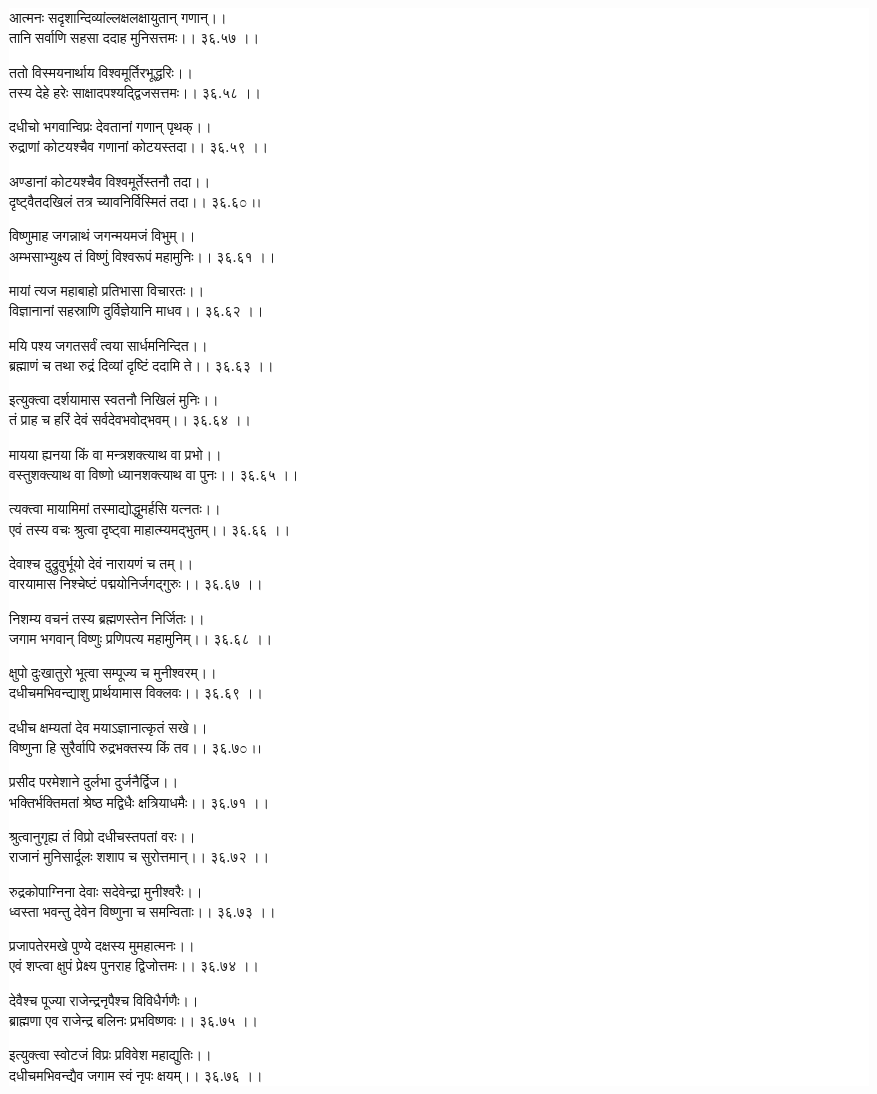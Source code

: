 आत्मनः सदृशान्दिव्यांल्लक्षलक्षायुतान् गणान्।।  
तानि सर्वाणि सहसा ददाह मुनिसत्तमः।। ३६.५७ ।।  
  
ततो विस्मयनार्थाय विश्वमूर्तिरभूद्धरिः।।  
तस्य देहे हरेः साक्षादपश्यद्द्विजसत्तमः।। ३६.५८ ।।  
  
दधीचो भगवान्विप्रः देवतानां गणान् पृथक्।।  
रुद्राणां कोटयश्चैव गणानां कोटयस्तदा।। ३६.५९ ।।  
  
अण्डानां कोटयश्चैव विश्वमूर्तेस्तनौ तदा।।  
दृष्ट्वैतदखिलं तत्र च्यावनिर्विस्मितं तदा।। ३६.६೦ ।।  
  
विष्णुमाह जगन्नाथं जगन्मयमजं विभुम्।।  
अम्भसाभ्युक्ष्य तं विष्णुं विश्वरूपं महामुनिः।। ३६.६१ ।।  
  
मायां त्यज महाबाहो प्रतिभासा विचारतः।।  
विज्ञानानां सहस्राणि दुर्विज्ञेयानि माधव।। ३६.६२ ।।  
  
मयि पश्य जगतसर्वं त्वया सार्धमनिन्दित।।  
ब्रह्माणं च तथा रुद्रं दिव्यां दृष्टिं ददामि ते।। ३६.६३ ।।  
  
इत्युक्त्वा दर्शयामास स्वतनौ निखिलं मुनिः।।  
तं प्राह च हरिं देवं सर्वदेवभवोद्भवम्।। ३६.६४ ।।  
  
मायया ह्यनया किं वा मन्त्रशक्त्याथ वा प्रभो।।  
वस्तुशक्त्याथ वा विष्णो ध्यानशक्त्याथ वा पुनः।। ३६.६५ ।।  
  
त्यक्त्वा मायामिमां तस्माद्योद्धुमर्हसि यत्नतः।।  
एवं तस्य वचः श्रुत्वा दृष्ट्वा माहात्म्यमद्भुतम्।। ३६.६६ ।।  
  
देवाश्च दुद्रुवुर्भूयो देवं नारायणं च तम्।।  
वारयामास निश्चेष्टं पद्मयोनिर्जगद्गुरुः।। ३६.६७ ।।  
  
निशम्य वचनं तस्य ब्रह्मणस्तेन निर्जितः।।  
जगाम भगवान् विष्णुः प्रणिपत्य महामुनिम्।। ३६.६८ ।।  
  
क्षुपो दुःखातुरो भूत्वा सम्पूज्य च मुनीश्वरम्।।  
दधीचमभिवन्द्याशु प्रार्थयामास विक्लवः।। ३६.६९ ।।  
  
दधीच क्षम्यतां देव मयाऽज्ञानात्कृतं सखे।।  
विष्णुना हि सुरैर्वापि रुद्रभक्तस्य किं तव।। ३६.७೦ ।।  
  
प्रसीद परमेशाने दुर्लभा दुर्जनैर्द्विज।।  
भक्तिर्भक्तिमतां श्रेष्ठ मद्विधैः क्षत्रियाधमैः।। ३६.७१ ।।  
  
श्रुत्वानुगृह्य तं विप्रो दधीचस्तपतां वरः।।  
राजानं मुनिसार्दूलः शशाप च सुरोत्तमान्।। ३६.७२ ।।  
  
रुद्रकोपाग्निना देवाः सदेवेन्द्रा मुनीश्वरैः।।  
ध्वस्ता भवन्तु देवेन विष्णुना च समन्विताः।। ३६.७३ ।।  
  
प्रजापतेरमखे पुण्ये दक्षस्य मुमहात्मनः।।  
एवं शप्त्वा क्षुपं प्रेक्ष्य पुनराह द्विजोत्तमः।। ३६.७४ ।।  
  
देवैश्च पूज्या राजेन्द्रनृपैश्च विविधैर्गणैः।।  
ब्राह्मणा एव राजेन्द्र बलिनः प्रभविष्णवः।। ३६.७५ ।।  
  
इत्युक्त्वा स्वोटजं विप्रः प्रविवेश महाद्युतिः।।  
दधीचमभिवन्द्यैव जगाम स्वं नृपः क्षयम्।। ३६.७६ ।।  
  